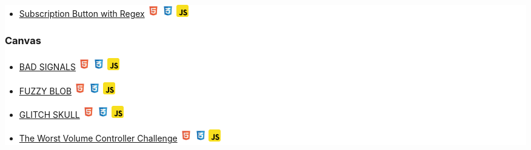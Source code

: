 - [Subscription Button with Regex](./button/subscription-button-with-regex)
  <img src="static/image/html5.png" width="20px">
  <img src="static/image/css3.png" width="20px">
  <img src="static/image/javascript.png" width="20px">

### Canvas

- [BAD SIGNALS](./canvas/webgl/bad-signals/)
  <img src="static/image/html5.png" width="20px">
  <img src="static/image/css3.png" width="20px">
  <img src="static/image/javascript.png" width="20px">

- [FUZZY BLOB](./canvas/webgl/fuzzy-blob/)
  <img src="static/image/html5.png" width="20px">
  <img src="static/image/css3.png" width="20px">
  <img src="static/image/javascript.png" width="20px">

- [GLITCH SKULL](./canvas/webgl/glitch-skull/)
  <img src="static/image/html5.png" width="20px">
  <img src="static/image/css3.png" width="20px">
  <img src="static/image/javascript.png" width="20px">


- [The Worst Volume Controller Challenge](./canvas/webgl/the-worst-volume-control/)
  <img src="static/image/html5.png" width="20px">
  <img src="static/image/css3.png" width="20px">
  <img src="static/image/javascript.png" width="20px">
